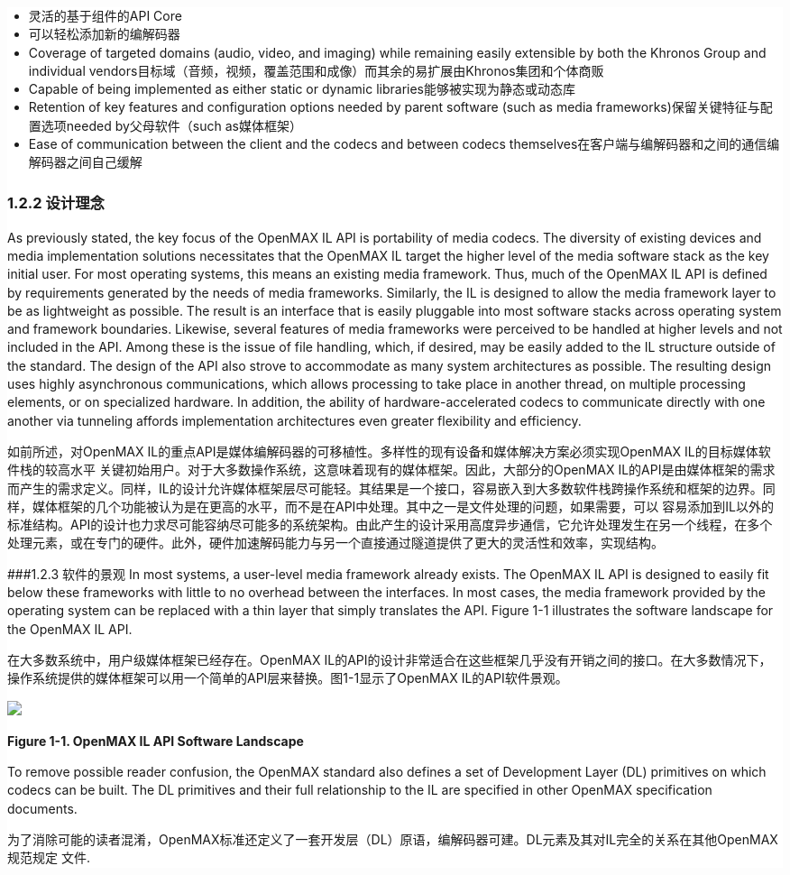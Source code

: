 - 灵活的基于组件的API Core
- 可以轻松添加新的编解码器
- Coverage of targeted domains (audio, video, and imaging) while remaining easily extensible by both the Khronos Group and individual vendors目标域（音频，视频，覆盖范围和成像）而其余的易扩展由Khronos集团和个体商贩
- Capable of being implemented as either static or dynamic libraries能够被实现为静态或动态库
- Retention of key features and configuration options needed by parent software (such as media frameworks)保留关键特征与配置选项needed by父母软件（such as媒体框架）
- Ease of communication between the client and the codecs and between codecs themselves在客户端与编解码器和之间的通信编解码器之间自己缓解

### 1.2.2 设计理念
As previously stated, the key focus of the OpenMAX IL API is portability of media codecs. The diversity of existing devices and media implementation solutions necessitates that the OpenMAX IL target the higher level of the media software stack as
the key initial user. For most operating systems, this means an existing media framework. Thus, much of the OpenMAX IL API is defined by requirements generated by the needs of media frameworks. Similarly, the IL is designed to allow the media framework layer to be as lightweight as possible. The result is an interface that is easily pluggable into most software stacks across operating system and framework boundaries. Likewise, several features of media frameworks were perceived to be handled at higher levels and not included in the API. Among these is the issue of file handling, which, if desired, may
be easily added to the IL structure outside of the standard. The design of the API also strove to accommodate as many system architectures as possible. The resulting design uses highly asynchronous communications, which allows processing to take place in another thread, on multiple processing elements, or on specialized hardware. In addition, the ability of hardware-accelerated codecs to communicate directly with one another via tunneling affords implementation architectures even greater flexibility and efficiency.

如前所述，对OpenMAX IL的重点API是媒体编解码器的可移植性。多样性的现有设备和媒体解决方案必须实现OpenMAX IL的目标媒体软件栈的较高水平
关键初始用户。对于大多数操作系统，这意味着现有的媒体框架。因此，大部分的OpenMAX IL的API是由媒体框架的需求而产生的需求定义。同样，IL的设计允许媒体框架层尽可能轻。其结果是一个接口，容易嵌入到大多数软件栈跨操作系统和框架的边界。同样，媒体框架的几个功能被认为是在更高的水平，而不是在API中处理。其中之一是文件处理的问题，如果需要，可以
容易添加到IL以外的标准结构。API的设计也力求尽可能容纳尽可能多的系统架构。由此产生的设计采用高度异步通信，它允许处理发生在另一个线程，在多个处理元素，或在专门的硬件。此外，硬件加速解码能力与另一个直接通过隧道提供了更大的灵活性和效率，实现结构。

###1.2.3 软件的景观
In most systems, a user-level media framework already exists. The OpenMAX IL API is designed to easily fit below these frameworks with little to no overhead between the interfaces. In most cases, the media framework provided by the operating system can be replaced with a thin layer that simply translates the API. Figure 1-1 illustrates the software landscape for the OpenMAX IL API.

在大多数系统中，用户级媒体框架已经存在。OpenMAX IL的API的设计非常适合在这些框架几乎没有开销之间的接口。在大多数情况下，操作系统提供的媒体框架可以用一个简单的API层来替换。图1-1显示了OpenMAX IL的API软件景观。

![](img/1_1.png)

**Figure 1-1. OpenMAX IL API Software Landscape**

To remove possible reader confusion, the OpenMAX standard also defines a set of Development Layer (DL) primitives on which codecs can be built. The DL primitives and their full relationship to the IL are specified in other OpenMAX specification
documents.

为了消除可能的读者混淆，OpenMAX标准还定义了一套开发层（DL）原语，编解码器可建。DL元素及其对IL完全的关系在其他OpenMAX规范规定
文件.
